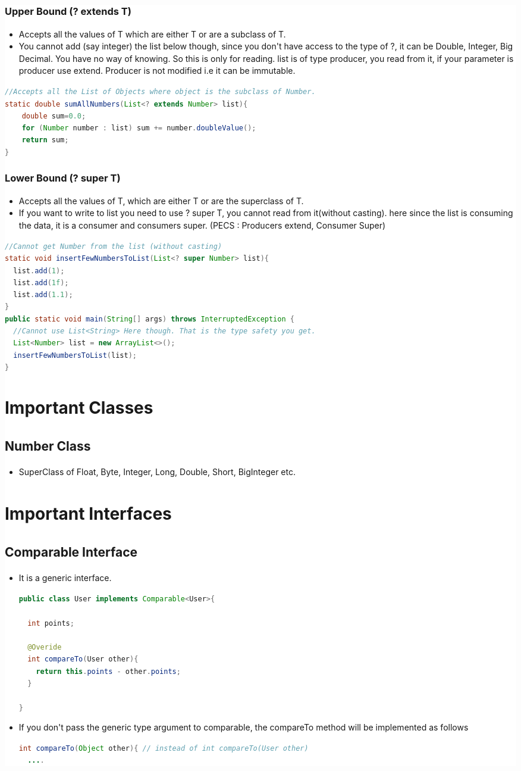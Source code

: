 ### Upper Bound (? extends T)
- Accepts all the values of T which are either T or are a subclass of T.
- You cannot add (say integer) the list below though, since you don't have access to the type of ?, it can be Double, Integer, Big Decimal. You have no way of knowing. So this is only for reading. list is of type producer, you read from it, if your parameter is producer use extend. Producer is not modified i.e it can be immutable.
```java
//Accepts all the List of Objects where object is the subclass of Number.
static double sumAllNumbers(List<? extends Number> list){
    double sum=0.0;
    for (Number number : list) sum += number.doubleValue();
    return sum;
}
```


### Lower Bound (? super T)
- Accepts all the values of T, which are either T or are the superclass of T.
- If you want to write to list you need to use ? super T, you cannot read from it(without casting). here since the list is consuming the data, it is a consumer and consumers super. (PECS : Producers extend, Consumer Super)
```java
//Cannot get Number from the list (without casting)
static void insertFewNumbersToList(List<? super Number> list){
  list.add(1);
  list.add(1f);
  list.add(1.1);
}
public static void main(String[] args) throws InterruptedException {
  //Cannot use List<String> Here though. That is the type safety you get.
  List<Number> list = new ArrayList<>();
  insertFewNumbersToList(list);
}
```

# Important Classes
## Number Class
- SuperClass of Float, Byte, Integer, Long, Double, Short, BigInteger etc.


# Important Interfaces
## Comparable Interface
- It is a generic interface.
  ```java
  public class User implements Comparable<User>{

    int points;

    @Overide
    int compareTo(User other){
      return this.points - other.points;
    }

  }
  ```
- If you don't pass the generic type argument to comparable, the compareTo method will be implemented as follows
  ```java
  int compareTo(Object other){ // instead of int compareTo(User other)
    ....
  ```
